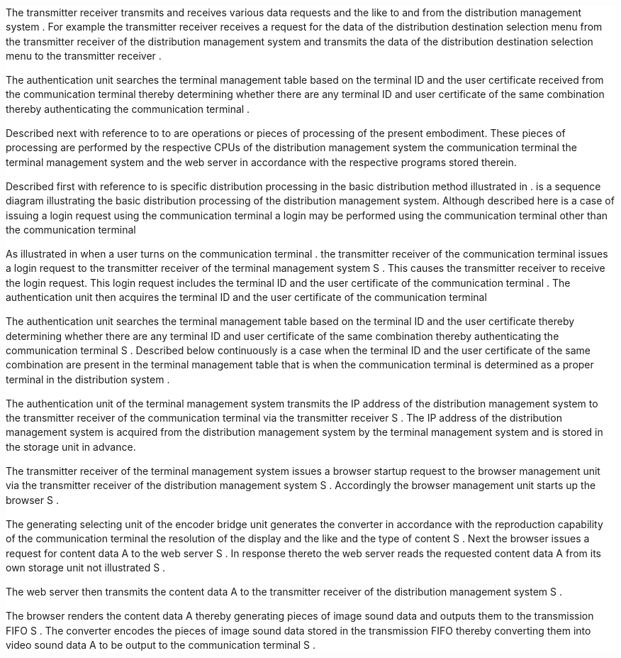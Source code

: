 The transmitter receiver transmits and receives various data requests and the like to and from the distribution management system . For example the transmitter receiver receives a request for the data of the distribution destination selection menu from the transmitter receiver of the distribution management system and transmits the data of the distribution destination selection menu to the transmitter receiver .

The authentication unit searches the terminal management table based on the terminal ID and the user certificate received from the communication terminal thereby determining whether there are any terminal ID and user certificate of the same combination thereby authenticating the communication terminal .

Described next with reference to to are operations or pieces of processing of the present embodiment. These pieces of processing are performed by the respective CPUs of the distribution management system the communication terminal the terminal management system and the web server in accordance with the respective programs stored therein.

Described first with reference to is specific distribution processing in the basic distribution method illustrated in . is a sequence diagram illustrating the basic distribution processing of the distribution management system. Although described here is a case of issuing a login request using the communication terminal a login may be performed using the communication terminal other than the communication terminal

As illustrated in when a user turns on the communication terminal . the transmitter receiver of the communication terminal issues a login request to the transmitter receiver of the terminal management system S . This causes the transmitter receiver to receive the login request. This login request includes the terminal ID and the user certificate of the communication terminal . The authentication unit then acquires the terminal ID and the user certificate of the communication terminal

The authentication unit searches the terminal management table based on the terminal ID and the user certificate thereby determining whether there are any terminal ID and user certificate of the same combination thereby authenticating the communication terminal S . Described below continuously is a case when the terminal ID and the user certificate of the same combination are present in the terminal management table that is when the communication terminal is determined as a proper terminal in the distribution system .

The authentication unit of the terminal management system transmits the IP address of the distribution management system to the transmitter receiver of the communication terminal via the transmitter receiver S . The IP address of the distribution management system is acquired from the distribution management system by the terminal management system and is stored in the storage unit in advance.

The transmitter receiver of the terminal management system issues a browser startup request to the browser management unit via the transmitter receiver of the distribution management system S . Accordingly the browser management unit starts up the browser S .

The generating selecting unit of the encoder bridge unit generates the converter in accordance with the reproduction capability of the communication terminal the resolution of the display and the like and the type of content S . Next the browser issues a request for content data A to the web server S . In response thereto the web server reads the requested content data A from its own storage unit not illustrated S .

The web server then transmits the content data A to the transmitter receiver of the distribution management system S .

The browser renders the content data A thereby generating pieces of image sound data and outputs them to the transmission FIFO S . The converter encodes the pieces of image sound data stored in the transmission FIFO thereby converting them into video sound data A to be output to the communication terminal S .
